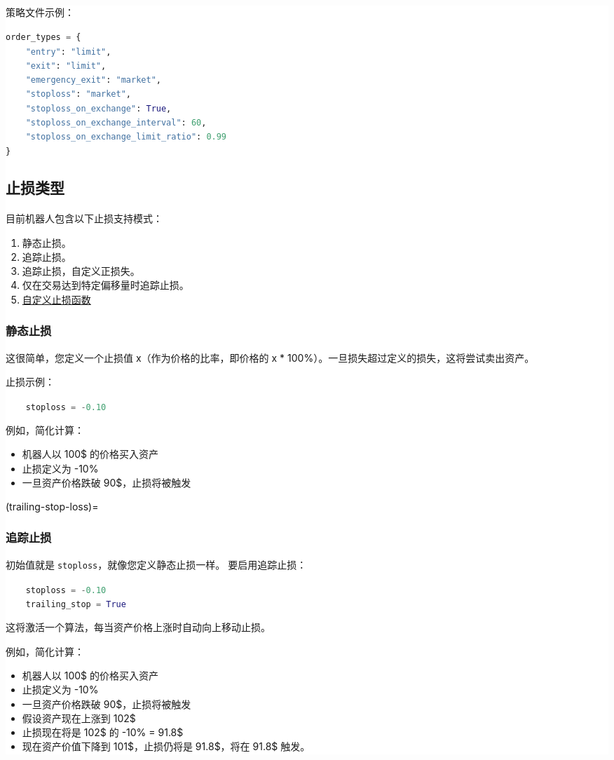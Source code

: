 策略文件示例：

```python
order_types = {
    "entry": "limit",
    "exit": "limit",
    "emergency_exit": "market",
    "stoploss": "market",
    "stoploss_on_exchange": True,
    "stoploss_on_exchange_interval": 60,
    "stoploss_on_exchange_limit_ratio": 0.99
}
```

## 止损类型

目前机器人包含以下止损支持模式：

1. 静态止损。
2. 追踪止损。
3. 追踪止损，自定义正损失。
4. 仅在交易达到特定偏移量时追踪止损。
5. [自定义止损函数](strategy-callbacks.md#custom-stoploss)

### 静态止损

这很简单，您定义一个止损值 x（作为价格的比率，即价格的 x * 100%）。一旦损失超过定义的损失，这将尝试卖出资产。

止损示例：

```python
    stoploss = -0.10
```

例如，简化计算：

* 机器人以 100\$ 的价格买入资产
* 止损定义为 -10%
* 一旦资产价格跌破 90\$，止损将被触发

(trailing-stop-loss)=

### 追踪止损

初始值就是 `stoploss`，就像您定义静态止损一样。
要启用追踪止损：

```python
    stoploss = -0.10
    trailing_stop = True
```

这将激活一个算法，每当资产价格上涨时自动向上移动止损。

例如，简化计算：

* 机器人以 100\$ 的价格买入资产
* 止损定义为 -10%
* 一旦资产价格跌破 90\$，止损将被触发
* 假设资产现在上涨到 102\$
* 止损现在将是 102\$ 的 -10% = 91.8\$
* 现在资产价值下降到 101\$，止损仍将是 91.8\$，将在 91.8\$ 触发。
